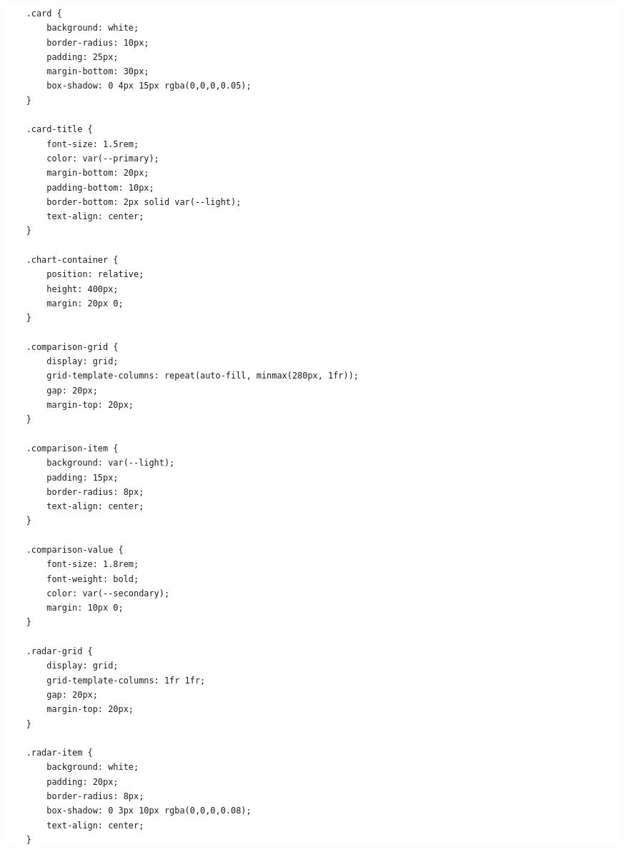         .card {
            background: white;
            border-radius: 10px;
            padding: 25px;
            margin-bottom: 30px;
            box-shadow: 0 4px 15px rgba(0,0,0,0.05);
        }
        
        .card-title {
            font-size: 1.5rem;
            color: var(--primary);
            margin-bottom: 20px;
            padding-bottom: 10px;
            border-bottom: 2px solid var(--light);
            text-align: center;
        }
        
        .chart-container {
            position: relative;
            height: 400px;
            margin: 20px 0;
        }
        
        .comparison-grid {
            display: grid;
            grid-template-columns: repeat(auto-fill, minmax(280px, 1fr));
            gap: 20px;
            margin-top: 20px;
        }
        
        .comparison-item {
            background: var(--light);
            padding: 15px;
            border-radius: 8px;
            text-align: center;
        }
        
        .comparison-value {
            font-size: 1.8rem;
            font-weight: bold;
            color: var(--secondary);
            margin: 10px 0;
        }
        
        .radar-grid {
            display: grid;
            grid-template-columns: 1fr 1fr;
            gap: 20px;
            margin-top: 20px;
        }
        
        .radar-item {
            background: white;
            padding: 20px;
            border-radius: 8px;
            box-shadow: 0 3px 10px rgba(0,0,0,0.08);
            text-align: center;
        }
        
